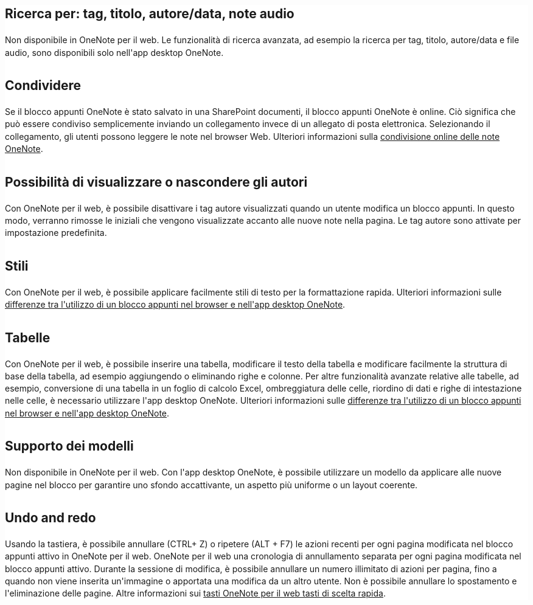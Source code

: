 ## <a name="search-by-tag-title-authordate-audio-notes"></a>Ricerca per: tag, titolo, autore/data, note audio

Non disponibile in OneNote per il web. Le funzionalità di ricerca avanzata, ad esempio la ricerca per tag, titolo, autore/data e file audio, sono disponibili solo nell'app desktop OneNote.
  
## <a name="share"></a>Condividere

Se il blocco appunti OneNote è stato salvato in una SharePoint documenti, il blocco appunti OneNote è online. Ciò significa che può essere condiviso semplicemente inviando un collegamento invece di un allegato di posta elettronica. Selezionando il collegamento, gli utenti possono leggere le note nel browser Web. Ulteriori informazioni sulla [condivisione online delle note OneNote](https://go.microsoft.com/fwlink/p/?LinkID=272945).
  
## <a name="show-or-hide-authors"></a>Possibilità di visualizzare o nascondere gli autori

Con OneNote per il web, è possibile disattivare i tag autore visualizzati quando un utente modifica un blocco appunti. In questo modo, verranno rimosse le iniziali che vengono visualizzate accanto alle nuove note nella pagina. Le tag autore sono attivate per impostazione predefinita.
  
## <a name="styles"></a>Stili

Con OneNote per il web, è possibile applicare facilmente stili di testo per la formattazione rapida. Ulteriori informazioni sulle [differenze tra l'utilizzo di un blocco appunti nel browser e nell'app desktop OneNote](https://go.microsoft.com/fwlink/p/?LinkId=272946).
  
## <a name="tables"></a>Tabelle

Con OneNote per il web, è possibile inserire una tabella, modificare il testo della tabella e modificare facilmente la struttura di base della tabella, ad esempio aggiungendo o eliminando righe e colonne. Per altre funzionalità avanzate relative alle tabelle, ad esempio, conversione di una tabella in un foglio di calcolo Excel, ombreggiatura delle celle, riordino di dati e righe di intestazione nelle celle, è necessario utilizzare l'app desktop OneNote. Ulteriori informazioni sulle [differenze tra l'utilizzo di un blocco appunti nel browser e nell'app desktop OneNote](https://go.microsoft.com/fwlink/p/?LinkId=272946).
  
## <a name="template-support"></a>Supporto dei modelli

Non disponibile in OneNote per il web. Con l'app desktop OneNote, è possibile utilizzare un modello da applicare alle nuove pagine nel blocco per garantire uno sfondo accattivante, un aspetto più uniforme o un layout coerente.
  
## <a name="undo-and-redo"></a>Undo and redo

Usando la tastiera, è possibile annullare (CTRL+ Z) o ripetere (ALT + F7) le azioni recenti per ogni pagina modificata nel blocco appunti attivo in OneNote per il web. OneNote per il web una cronologia di annullamento separata per ogni pagina modificata nel blocco appunti attivo. Durante la sessione di modifica, è possibile annullare un numero illimitato di azioni per pagina, fino a quando non viene inserita un'immagine o apportata una modifica da un altro utente. Non è possibile annullare lo spostamento e l'eliminazione delle pagine. Altre informazioni sui [tasti OneNote per il web tasti di scelta rapida](https://go.microsoft.com/fwlink/p/?LinkId=272944).
  